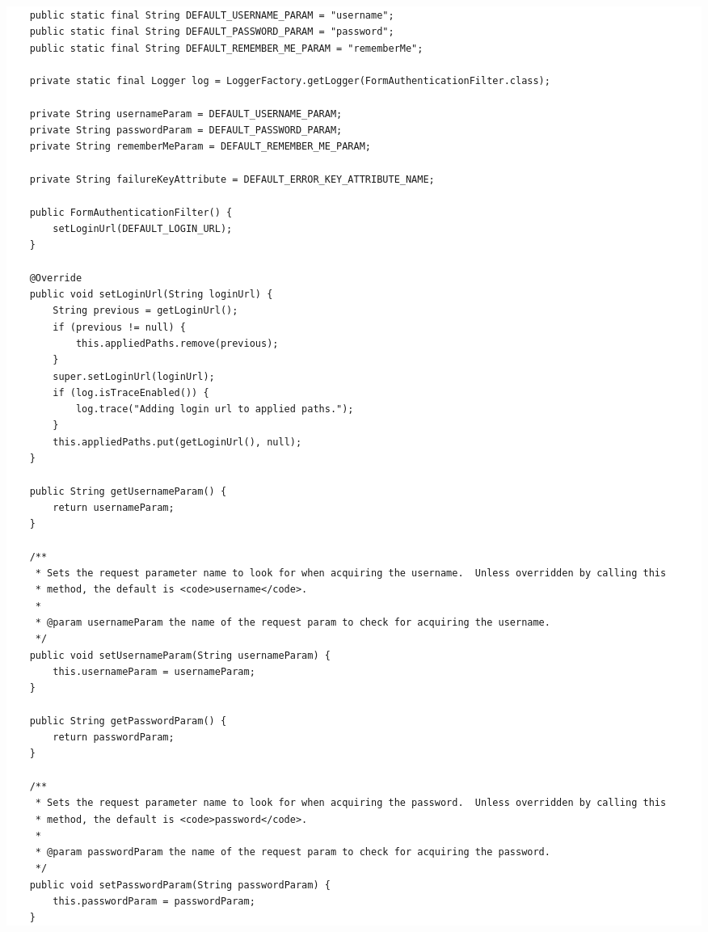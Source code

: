         public static final String DEFAULT_USERNAME_PARAM = "username";
        public static final String DEFAULT_PASSWORD_PARAM = "password";
        public static final String DEFAULT_REMEMBER_ME_PARAM = "rememberMe";
    
        private static final Logger log = LoggerFactory.getLogger(FormAuthenticationFilter.class);
    
        private String usernameParam = DEFAULT_USERNAME_PARAM;
        private String passwordParam = DEFAULT_PASSWORD_PARAM;
        private String rememberMeParam = DEFAULT_REMEMBER_ME_PARAM;
    
        private String failureKeyAttribute = DEFAULT_ERROR_KEY_ATTRIBUTE_NAME;
    
        public FormAuthenticationFilter() {
            setLoginUrl(DEFAULT_LOGIN_URL);
        }
    
        @Override
        public void setLoginUrl(String loginUrl) {
            String previous = getLoginUrl();
            if (previous != null) {
                this.appliedPaths.remove(previous);
            }
            super.setLoginUrl(loginUrl);
            if (log.isTraceEnabled()) {
                log.trace("Adding login url to applied paths.");
            }
            this.appliedPaths.put(getLoginUrl(), null);
        }
    
        public String getUsernameParam() {
            return usernameParam;
        }
    
        /**
         * Sets the request parameter name to look for when acquiring the username.  Unless overridden by calling this
         * method, the default is <code>username</code>.
         *
         * @param usernameParam the name of the request param to check for acquiring the username.
         */
        public void setUsernameParam(String usernameParam) {
            this.usernameParam = usernameParam;
        }
    
        public String getPasswordParam() {
            return passwordParam;
        }
    
        /**
         * Sets the request parameter name to look for when acquiring the password.  Unless overridden by calling this
         * method, the default is <code>password</code>.
         *
         * @param passwordParam the name of the request param to check for acquiring the password.
         */
        public void setPasswordParam(String passwordParam) {
            this.passwordParam = passwordParam;
        }
    